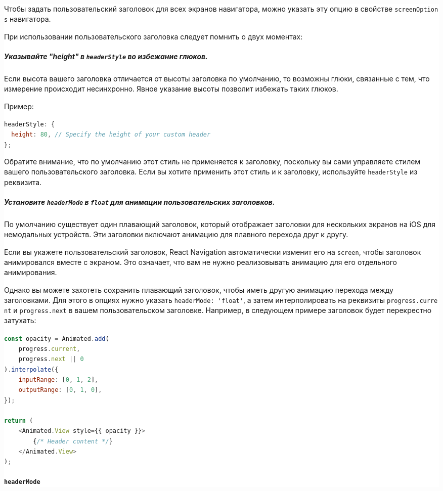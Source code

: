 Чтобы задать пользовательский заголовок для всех экранов навигатора, можно указать эту опцию в свойстве `screenOptions` навигатора.

При использовании пользовательского заголовка следует помнить о двух моментах:

##### Указывайте "height" в `headerStyle` во избежание глюков.

Если высота вашего заголовка отличается от высоты заголовка по умолчанию, то возможны глюки, связанные с тем, что измерение происходит несинхронно. Явное указание высоты позволит избежать таких глюков.

Пример:

```js
headerStyle: {
  height: 80, // Specify the height of your custom header
};
```

Обратите внимание, что по умолчанию этот стиль не применяется к заголовку, поскольку вы сами управляете стилем вашего пользовательского заголовка. Если вы хотите применить этот стиль и к заголовку, используйте `headerStyle` из реквизита.

##### Установите `headerMode` в `float` для анимации пользовательских заголовков.

По умолчанию существует один плавающий заголовок, который отображает заголовки для нескольких экранов на iOS для немодальных устройств. Эти заголовки включают анимацию для плавного перехода друг к другу.

Если вы укажете пользовательский заголовок, React Navigation автоматически изменит его на `screen`, чтобы заголовок анимировался вместе с экраном. Это означает, что вам не нужно реализовывать анимацию для его отдельного анимирования.

Однако вы можете захотеть сохранить плавающий заголовок, чтобы иметь другую анимацию перехода между заголовками. Для этого в опциях нужно указать `headerMode: 'float'`, а затем интерполировать на реквизиты `progress.current` и `progress.next` в вашем пользовательском заголовке. Например, в следующем примере заголовок будет перекрестно затухать:

```js
const opacity = Animated.add(
    progress.current,
    progress.next || 0
).interpolate({
    inputRange: [0, 1, 2],
    outputRange: [0, 1, 0],
});

return (
    <Animated.View style={{ opacity }}>
        {/* Header content */}
    </Animated.View>
);
```

#### `headerMode`
